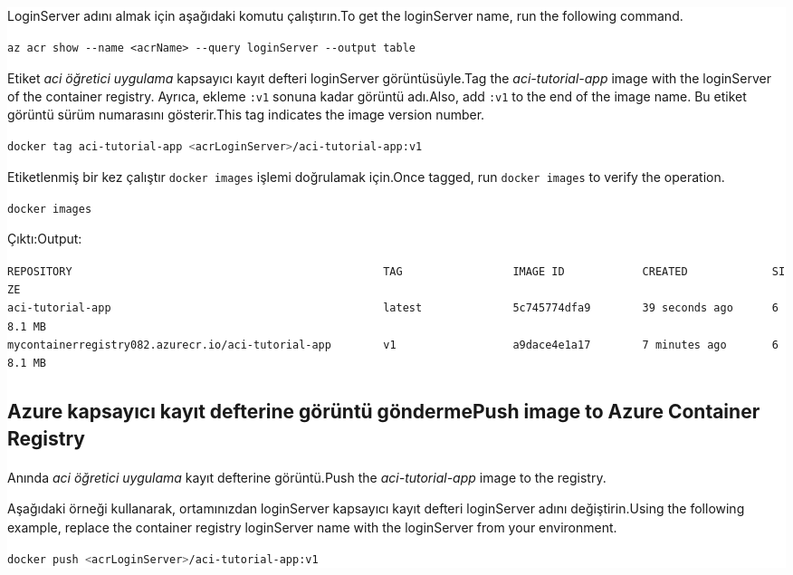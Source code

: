 <span data-ttu-id="7c59d-138">LoginServer adını almak için aşağıdaki komutu çalıştırın.</span><span class="sxs-lookup"><span data-stu-id="7c59d-138">To get the loginServer name, run the following command.</span></span>

```azurecli
az acr show --name <acrName> --query loginServer --output table
```

<span data-ttu-id="7c59d-139">Etiket *aci öğretici uygulama* kapsayıcı kayıt defteri loginServer görüntüsüyle.</span><span class="sxs-lookup"><span data-stu-id="7c59d-139">Tag the *aci-tutorial-app* image with the loginServer of the container registry.</span></span> <span data-ttu-id="7c59d-140">Ayrıca, ekleme `:v1` sonuna kadar görüntü adı.</span><span class="sxs-lookup"><span data-stu-id="7c59d-140">Also, add `:v1` to the end of the image name.</span></span> <span data-ttu-id="7c59d-141">Bu etiket görüntü sürüm numarasını gösterir.</span><span class="sxs-lookup"><span data-stu-id="7c59d-141">This tag indicates the image version number.</span></span>

```bash
docker tag aci-tutorial-app <acrLoginServer>/aci-tutorial-app:v1
```

<span data-ttu-id="7c59d-142">Etiketlenmiş bir kez çalıştır `docker images` işlemi doğrulamak için.</span><span class="sxs-lookup"><span data-stu-id="7c59d-142">Once tagged, run `docker images` to verify the operation.</span></span>

```bash
docker images
```

<span data-ttu-id="7c59d-143">Çıktı:</span><span class="sxs-lookup"><span data-stu-id="7c59d-143">Output:</span></span>

```bash
REPOSITORY                                                TAG                 IMAGE ID            CREATED             SIZE
aci-tutorial-app                                          latest              5c745774dfa9        39 seconds ago      68.1 MB
mycontainerregistry082.azurecr.io/aci-tutorial-app        v1                  a9dace4e1a17        7 minutes ago       68.1 MB
```

## <a name="push-image-to-azure-container-registry"></a><span data-ttu-id="7c59d-144">Azure kapsayıcı kayıt defterine görüntü gönderme</span><span class="sxs-lookup"><span data-stu-id="7c59d-144">Push image to Azure Container Registry</span></span>

<span data-ttu-id="7c59d-145">Anında *aci öğretici uygulama* kayıt defterine görüntü.</span><span class="sxs-lookup"><span data-stu-id="7c59d-145">Push the *aci-tutorial-app* image to the registry.</span></span>

<span data-ttu-id="7c59d-146">Aşağıdaki örneği kullanarak, ortamınızdan loginServer kapsayıcı kayıt defteri loginServer adını değiştirin.</span><span class="sxs-lookup"><span data-stu-id="7c59d-146">Using the following example, replace the container registry loginServer name with the loginServer from your environment.</span></span>

```bash
docker push <acrLoginServer>/aci-tutorial-app:v1
```
